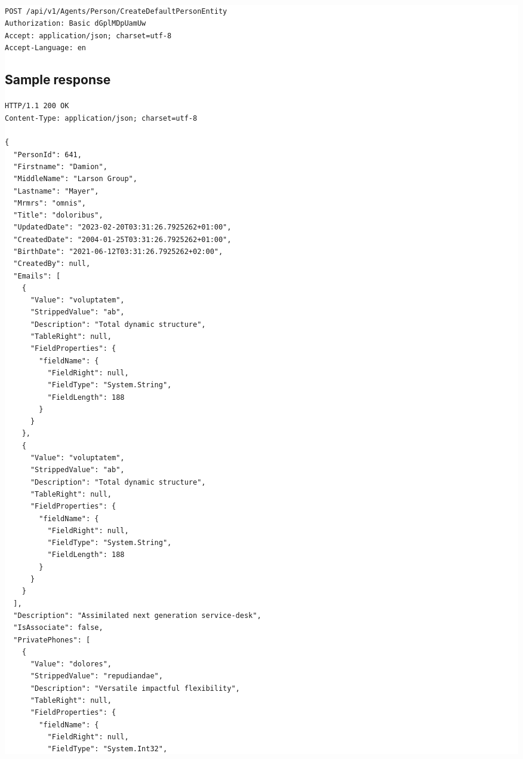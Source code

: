 ```http!
POST /api/v1/Agents/Person/CreateDefaultPersonEntity
Authorization: Basic dGplMDpUamUw
Accept: application/json; charset=utf-8
Accept-Language: en
```

## Sample response

```http_
HTTP/1.1 200 OK
Content-Type: application/json; charset=utf-8

{
  "PersonId": 641,
  "Firstname": "Damion",
  "MiddleName": "Larson Group",
  "Lastname": "Mayer",
  "Mrmrs": "omnis",
  "Title": "doloribus",
  "UpdatedDate": "2023-02-20T03:31:26.7925262+01:00",
  "CreatedDate": "2004-01-25T03:31:26.7925262+01:00",
  "BirthDate": "2021-06-12T03:31:26.7925262+02:00",
  "CreatedBy": null,
  "Emails": [
    {
      "Value": "voluptatem",
      "StrippedValue": "ab",
      "Description": "Total dynamic structure",
      "TableRight": null,
      "FieldProperties": {
        "fieldName": {
          "FieldRight": null,
          "FieldType": "System.String",
          "FieldLength": 188
        }
      }
    },
    {
      "Value": "voluptatem",
      "StrippedValue": "ab",
      "Description": "Total dynamic structure",
      "TableRight": null,
      "FieldProperties": {
        "fieldName": {
          "FieldRight": null,
          "FieldType": "System.String",
          "FieldLength": 188
        }
      }
    }
  ],
  "Description": "Assimilated next generation service-desk",
  "IsAssociate": false,
  "PrivatePhones": [
    {
      "Value": "dolores",
      "StrippedValue": "repudiandae",
      "Description": "Versatile impactful flexibility",
      "TableRight": null,
      "FieldProperties": {
        "fieldName": {
          "FieldRight": null,
          "FieldType": "System.Int32",
```